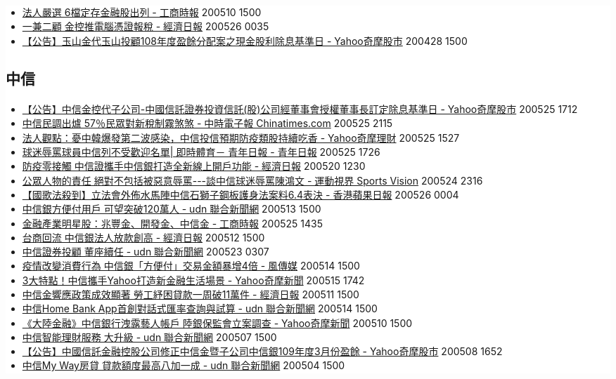 - [法人嚴選 6檔定存金融股出列 - 工商時報](https://ctee.com.tw/news/finance/265758.html "法人嚴選 6檔定存金融股出列 - 工商時報") 200510 1500
- [一兼二顧 金控推電腦憑證報稅 - 經濟日報](https://money.udn.com/money/story/5613/4590019 "一兼二顧 金控推電腦憑證報稅 - 經濟日報") 200526 0035
- [【公告】玉山金代玉山投顧108年度盈餘分配案之現金股利除息基準日 - Yahoo奇摩股市](https://tw.stock.yahoo.com/news/%E5%85%AC%E5%91%8A-%E7%8E%89%E5%B1%B1%E9%87%91%E4%BB%A3%E7%8E%89%E5%B1%B1%E6%8A%95%E9%A1%A7108%E5%B9%B4%E5%BA%A6%E7%9B%88%E9%A4%98%E5%88%86%E9%85%8D%E6%A1%88%E4%B9%8B%E7%8F%BE%E9%87%91%E8%82%A1%E5%88%A9%E9%99%A4%E6%81%AF%E5%9F%BA%E6%BA%96%E6%97%A5-061628807.html "【公告】玉山金代玉山投顧108年度盈餘分配案之現金股利除息基準日 - Yahoo奇摩股市") 200428 1500

## 中信


- [【公告】中信金控代子公司-中國信託證券投資信託(股)公司經董事會授權董事長訂定除息基準日 - Yahoo奇摩股市](https://tw.stock.yahoo.com/news/%E5%85%AC%E5%91%8A-%E4%B8%AD%E4%BF%A1%E9%87%91%E6%8E%A7%E4%BB%A3%E5%AD%90%E5%85%AC%E5%8F%B8-%E4%B8%AD%E5%9C%8B%E4%BF%A1%E8%A8%97%E8%AD%89%E5%88%B8%E6%8A%95%E8%B3%87%E4%BF%A1%E8%A8%97-%E8%82%A1-%E5%85%AC%E5%8F%B8%E7%B6%93%E8%91%A3%E4%BA%8B%E6%9C%83%E6%8E%88%E6%AC%8A%E8%91%A3%E4%BA%8B%E9%95%B7%E8%A8%82%E5%AE%9A%E9%99%A4%E6%81%AF%E5%9F%BA%E6%BA%96%E6%97%A5-091243485.html "【公告】中信金控代子公司-中國信託證券投資信託(股)公司經董事會授權董事長訂定除息基準日 - Yahoo奇摩股市") 200525 1712
- [中信民調出爐 57％民眾對新稅制霧煞煞 - 中時電子報 Chinatimes.com](https://www.chinatimes.com/realtimenews/20200525004746-260410 "中信民調出爐 57％民眾對新稅制霧煞煞 - 中時電子報 Chinatimes.com") 200525 2115
- [法人觀點：憂中韓爆發第二波感染，中信投信預期防疫類股持續吃香 - Yahoo奇摩理財](https://tw.stock.yahoo.com/news/%E6%B3%95%E4%BA%BA%E8%A7%80%E9%BB%9E-%E6%86%82%E4%B8%AD%E9%9F%93%E7%88%86%E7%99%BC%E7%AC%AC%E4%BA%8C%E6%B3%A2%E6%84%9F%E6%9F%93-%E4%B8%AD%E4%BF%A1%E6%8A%95%E4%BF%A1%E9%A0%90%E6%9C%9F%E9%98%B2%E7%96%AB%E9%A1%9E%E8%82%A1%E6%8C%81%E7%BA%8C%E5%90%83%E9%A6%99-072717591.html "法人觀點：憂中韓爆發第二波感染，中信投信預期防疫類股持續吃香 - Yahoo奇摩理財") 200525 1527
- [球迷辱罵球員中信列不受歡迎名單| 即時體育－ 青年日報 - 青年日報](https://www.ydn.com.tw/News/384277 "球迷辱罵球員中信列不受歡迎名單| 即時體育－ 青年日報 - 青年日報") 200525 1726
- [防疫零接觸 中信證攜手中信銀打造全新線上開戶功能 - 經濟日報](https://money.udn.com/money/story/5613/4577031 "防疫零接觸 中信證攜手中信銀打造全新線上開戶功能 - 經濟日報") 200520 1230
- [公眾人物的責任 絕對不包括被惡意辱罵---談中信球迷辱罵陳鴻文 - 運動視界 Sports Vision](https://www.sportsv.net/articles/74308 "公眾人物的責任 絕對不包括被惡意辱罵---談中信球迷辱罵陳鴻文 - 運動視界 Sports Vision") 200524 2316
- [【國歌法殺到】立法會外佈水馬陣中信石獅子鋼板護身法案料6.4表決 - 香港蘋果日報](https://hk.appledaily.com/local/20200526/Z6FV54CQLLQMFUROUFY2TDYKB4/ "【國歌法殺到】立法會外佈水馬陣中信石獅子鋼板護身法案料6.4表決 - 香港蘋果日報") 200526 0004
- [中信銀方便付用戶 可望突破120萬人 - udn 聯合新聞網](https://udn.com/news/story/7239/4561500 "中信銀方便付用戶 可望突破120萬人 - udn 聯合新聞網") 200513 1500
- [金融產業明星股：兆豐金、開發金、中信金 - 工商時報](https://ctee.com.tw/albums/274434.html "金融產業明星股：兆豐金、開發金、中信金 - 工商時報") 200525 1435
- [台商回流 中信銀法人放款創高 - 經濟日報](https://money.udn.com/money/story/5613/4556614 "台商回流 中信銀法人放款創高 - 經濟日報") 200512 1500
- [中信證券投顧 董座續任 - udn 聯合新聞網](https://udn.com/news/story/7239/4584255 "中信證券投顧 董座續任 - udn 聯合新聞網") 200523 0307
- [疫情改變消費行為 中信銀「方便付」交易金額暴增4倍 - 風傳媒](https://www.storm.mg/article/2635120 "疫情改變消費行為 中信銀「方便付」交易金額暴增4倍 - 風傳媒") 200514 1500
- [3大特點！中信攜手Yahoo打造新金融生活場景 - Yahoo奇摩新聞](https://tw.stock.yahoo.com/news/3-%E5%A4%A7%E7%89%B9%E9%BB%9E%E4%B8%AD%E4%BF%A1%E6%94%9C%E6%89%8B-yahoo%E6%89%93%E9%80%A0%E6%96%B0%E9%87%91%E8%9E%8D%E7%94%9F%E6%B4%BB%E5%A0%B4%E6%99%AF-094231425.html "3大特點！中信攜手Yahoo打造新金融生活場景 - Yahoo奇摩新聞") 200515 1742
- [中信金響應政策成效顯著 勞工紓困貸款一周破11萬件 - 經濟日報](https://money.udn.com/money/story/5617/4555554 "中信金響應政策成效顯著 勞工紓困貸款一周破11萬件 - 經濟日報") 200511 1500
- [中信Home Bank App首創對話式匯率查詢與試算 - udn 聯合新聞網](https://udn.com/news/story/7239/4563538 "中信Home Bank App首創對話式匯率查詢與試算 - udn 聯合新聞網") 200514 1500
- [《大陸金融》中信銀行洩露藝人帳戶 陸銀保監會立案調查 - Yahoo奇摩新聞](https://tw.stock.yahoo.com/news/%E5%A4%A7%E9%99%B8%E9%87%91%E8%9E%8D-%E4%B8%AD%E4%BF%A1%E9%8A%80%E8%A1%8C%E6%B4%A9%E9%9C%B2%E8%97%9D%E4%BA%BA%E5%B8%B3%E6%88%B6-%E9%99%B8%E9%8A%80%E4%BF%9D%E7%9B%A3%E6%9C%83%E7%AB%8B%E6%A1%88%E8%AA%BF%E6%9F%A5-071538272.html "《大陸金融》中信銀行洩露藝人帳戶 陸銀保監會立案調查 - Yahoo奇摩新聞") 200510 1500
- [中信智能理財服務 大升級 - udn 聯合新聞網](https://udn.com/news/story/7239/4545058 "中信智能理財服務 大升級 - udn 聯合新聞網") 200507 1500
- [【公告】中國信託金融控股公司修正中信金暨子公司中信銀109年度3月份盈餘 - Yahoo奇摩股市](https://tw.stock.yahoo.com/news/%E5%85%AC%E5%91%8A-%E4%B8%AD%E5%9C%8B%E4%BF%A1%E8%A8%97%E9%87%91%E8%9E%8D%E6%8E%A7%E8%82%A1%E5%85%AC%E5%8F%B8%E4%BF%AE%E6%AD%A3%E4%B8%AD%E4%BF%A1%E9%87%91%E6%9A%A8%E5%AD%90%E5%85%AC%E5%8F%B8%E4%B8%AD%E4%BF%A1%E9%8A%80109%E5%B9%B4%E5%BA%A63%E6%9C%88%E4%BB%BD%E7%9B%88%E9%A4%98-085248131.html "【公告】中國信託金融控股公司修正中信金暨子公司中信銀109年度3月份盈餘 - Yahoo奇摩股市") 200508 1652
- [中信My Way房貸 貸款額度最高八加一成 - udn 聯合新聞網](https://udn.com/news/story/7239/4538812 "中信My Way房貸 貸款額度最高八加一成 - udn 聯合新聞網") 200504 1500